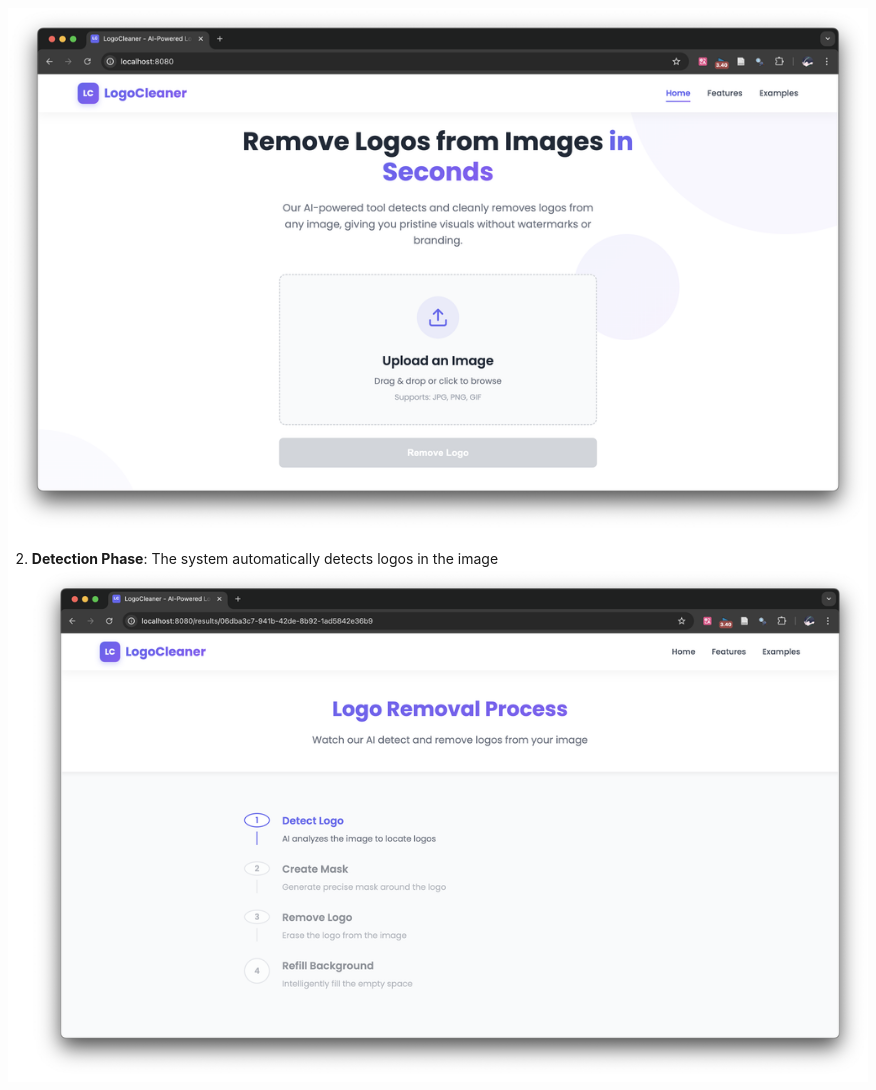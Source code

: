    ![Upload Interface](./assets/upload.png)

2. **Detection Phase**: The system automatically detects logos in the image
   ![Detection Phase](./assets/detection.png)
